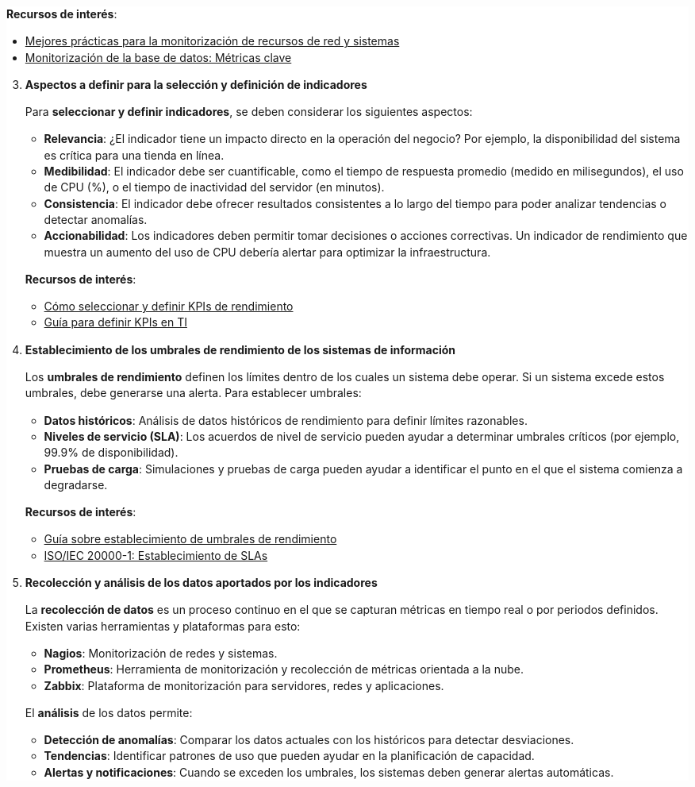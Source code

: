    **Recursos de interés**:
   - [Mejores prácticas para la monitorización de recursos de red y sistemas](https://www.ibm.com/docs/en/netcoolomnibus/8.1.0?topic=omnibus-best-practices-network-infrastructure-monitoring)
   - [Monitorización de la base de datos: Métricas clave](https://www.datadoghq.com/blog/database-performance-monitoring-metrics/)

3. **Aspectos a definir para la selección y definición de indicadores**

   Para **seleccionar y definir indicadores**, se deben considerar los siguientes aspectos:
   - **Relevancia**: ¿El indicador tiene un impacto directo en la operación del negocio? Por ejemplo, la disponibilidad del sistema es crítica para una tienda en línea.
   - **Medibilidad**: El indicador debe ser cuantificable, como el tiempo de respuesta promedio (medido en milisegundos), el uso de CPU (%), o el tiempo de inactividad del servidor (en minutos).
   - **Consistencia**: El indicador debe ofrecer resultados consistentes a lo largo del tiempo para poder analizar tendencias o detectar anomalías.
   - **Accionabilidad**: Los indicadores deben permitir tomar decisiones o acciones correctivas. Un indicador de rendimiento que muestra un aumento del uso de CPU debería alertar para optimizar la infraestructura.

   **Recursos de interés**:
   - [Cómo seleccionar y definir KPIs de rendimiento](https://www.bmc.com/blogs/key-performance-indicators/)
   - [Guía para definir KPIs en TI](https://searchcio.techtarget.com/definition/key-performance-indicators-KPI)

4. **Establecimiento de los umbrales de rendimiento de los sistemas de información**

   Los **umbrales de rendimiento** definen los límites dentro de los cuales un sistema debe operar. Si un sistema excede estos umbrales, debe generarse una alerta. Para establecer umbrales:
   - **Datos históricos**: Análisis de datos históricos de rendimiento para definir límites razonables.
   - **Niveles de servicio (SLA)**: Los acuerdos de nivel de servicio pueden ayudar a determinar umbrales críticos (por ejemplo, 99.9% de disponibilidad).
   - **Pruebas de carga**: Simulaciones y pruebas de carga pueden ayudar a identificar el punto en el que el sistema comienza a degradarse.

   **Recursos de interés**:
   - [Guía sobre establecimiento de umbrales de rendimiento](https://www.splunk.com/en_us/blog/it/why-thresholds-matter-in-it-performance-monitoring.html)
   - [ISO/IEC 20000-1: Establecimiento de SLAs](https://www.iso.org/standard/51986.html)

5. **Recolección y análisis de los datos aportados por los indicadores**

   La **recolección de datos** es un proceso continuo en el que se capturan métricas en tiempo real o por periodos definidos. Existen varias herramientas y plataformas para esto:
   - **Nagios**: Monitorización de redes y sistemas.
   - **Prometheus**: Herramienta de monitorización y recolección de métricas orientada a la nube.
   - **Zabbix**: Plataforma de monitorización para servidores, redes y aplicaciones.

   El **análisis** de los datos permite:
   - **Detección de anomalías**: Comparar los datos actuales con los históricos para detectar desviaciones.
   - **Tendencias**: Identificar patrones de uso que pueden ayudar en la planificación de capacidad.
   - **Alertas y notificaciones**: Cuando se exceden los umbrales, los sistemas deben generar alertas automáticas.
